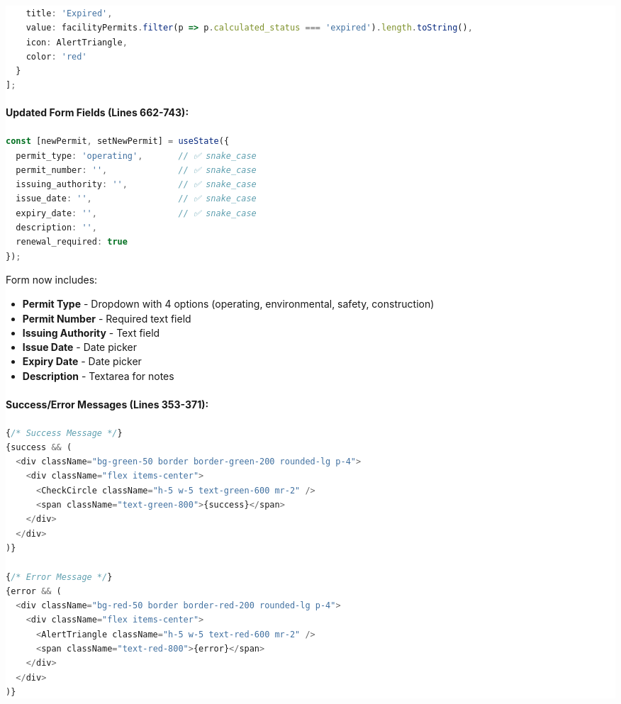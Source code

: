 ```typescript
    title: 'Expired',
    value: facilityPermits.filter(p => p.calculated_status === 'expired').length.toString(),
    icon: AlertTriangle,
    color: 'red'
  }
];
```

#### Updated Form Fields (Lines 662-743):
```typescript
const [newPermit, setNewPermit] = useState({
  permit_type: 'operating',       // ✅ snake_case
  permit_number: '',              // ✅ snake_case
  issuing_authority: '',          // ✅ snake_case
  issue_date: '',                 // ✅ snake_case
  expiry_date: '',                // ✅ snake_case
  description: '',
  renewal_required: true
});
```

Form now includes:
- **Permit Type** - Dropdown with 4 options (operating, environmental, safety, construction)
- **Permit Number** - Required text field
- **Issuing Authority** - Text field
- **Issue Date** - Date picker
- **Expiry Date** - Date picker
- **Description** - Textarea for notes

#### Success/Error Messages (Lines 353-371):
```typescript
{/* Success Message */}
{success && (
  <div className="bg-green-50 border border-green-200 rounded-lg p-4">
    <div className="flex items-center">
      <CheckCircle className="h-5 w-5 text-green-600 mr-2" />
      <span className="text-green-800">{success}</span>
    </div>
  </div>
)}

{/* Error Message */}
{error && (
  <div className="bg-red-50 border border-red-200 rounded-lg p-4">
    <div className="flex items-center">
      <AlertTriangle className="h-5 w-5 text-red-600 mr-2" />
      <span className="text-red-800">{error}</span>
    </div>
  </div>
)}
```
